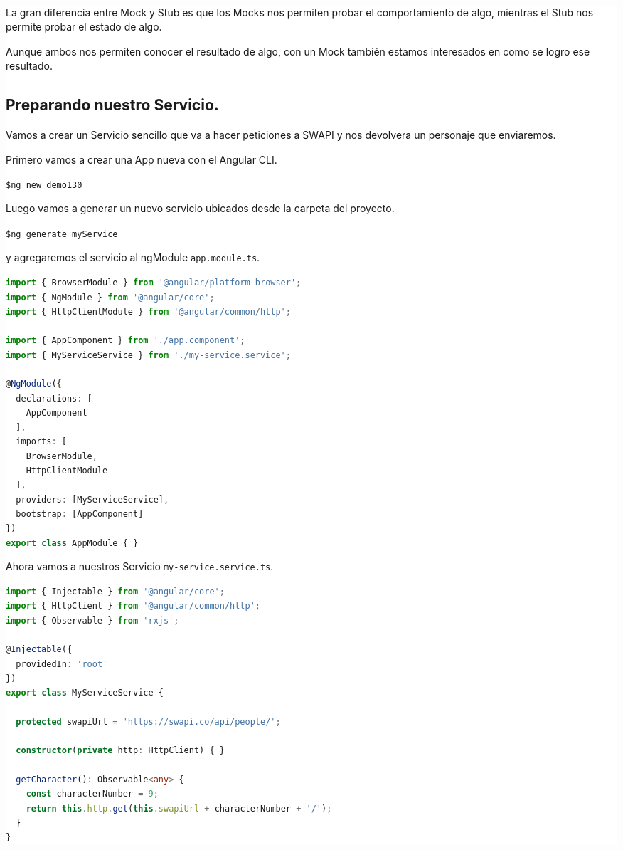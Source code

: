 La gran diferencia entre Mock y Stub es que los Mocks nos permiten probar el comportamiento de algo, mientras el Stub nos permite probar el estado de algo.

Aunque ambos nos permiten conocer el resultado de algo, con un Mock también estamos interesados en como se logro ese resultado.



## Preparando nuestro Servicio.

Vamos a crear un Servicio sencillo que va a hacer peticiones a [SWAPI](https://swapi.co/) y nos devolvera un personaje que enviaremos.

Primero vamos a crear una App nueva con el Angular CLI.

````
$ng new demo130
````

Luego vamos a generar un nuevo servicio ubicados desde la carpeta del proyecto.

````
$ng generate myService
````

y agregaremos el servicio al ngModule `app.module.ts`.

```ts
import { BrowserModule } from '@angular/platform-browser';
import { NgModule } from '@angular/core';
import { HttpClientModule } from '@angular/common/http';

import { AppComponent } from './app.component';
import { MyServiceService } from './my-service.service';

@NgModule({
  declarations: [
    AppComponent
  ],
  imports: [
    BrowserModule,
    HttpClientModule
  ],
  providers: [MyServiceService],
  bootstrap: [AppComponent]
})
export class AppModule { }
```

Ahora vamos a nuestros Servicio `my-service.service.ts`.

```ts
import { Injectable } from '@angular/core';
import { HttpClient } from '@angular/common/http';
import { Observable } from 'rxjs';

@Injectable({
  providedIn: 'root'
})
export class MyServiceService {

  protected swapiUrl = 'https://swapi.co/api/people/';

  constructor(private http: HttpClient) { }

  getCharacter(): Observable<any> {
    const characterNumber = 9;
    return this.http.get(this.swapiUrl + characterNumber + '/');
  }
}
```